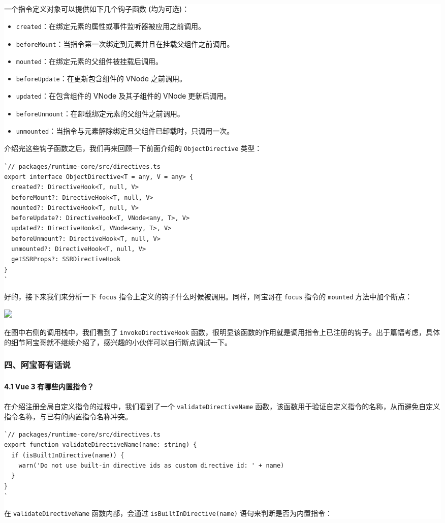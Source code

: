一个指令定义对象可以提供如下几个钩子函数 (均为可选)：

*   `created`：在绑定元素的属性或事件监听器被应用之前调用。
    
*   `beforeMount`：当指令第一次绑定到元素并且在挂载父组件之前调用。
    
*   `mounted`：在绑定元素的父组件被挂载后调用。
    
*   `beforeUpdate`：在更新包含组件的 VNode 之前调用。
    
*   `updated`：在包含组件的 VNode 及其子组件的 VNode 更新后调用。
    
*   `beforeUnmount`：在卸载绑定元素的父组件之前调用。
    
*   `unmounted`：当指令与元素解除绑定且父组件已卸载时，只调用一次。
    

介绍完这些钩子函数之后，我们再来回顾一下前面介绍的 `ObjectDirective` 类型：

```
`// packages/runtime-core/src/directives.ts  
export interface ObjectDirective<T = any, V = any> {  
  created?: DirectiveHook<T, null, V>  
  beforeMount?: DirectiveHook<T, null, V>  
  mounted?: DirectiveHook<T, null, V>  
  beforeUpdate?: DirectiveHook<T, VNode<any, T>, V>  
  updated?: DirectiveHook<T, VNode<any, T>, V>  
  beforeUnmount?: DirectiveHook<T, null, V>  
  unmounted?: DirectiveHook<T, null, V>  
  getSSRProps?: SSRDirectiveHook  
}  
`
```

好的，接下来我们来分析一下 `focus` 指令上定义的钩子什么时候被调用。同样，阿宝哥在 `focus` 指令的 `mounted` 方法中加个断点：

![](https://mmbiz.qpic.cn/mmbiz_jpg/jQmwTIFl1V37dTncbsSHhsibNbic3bVCRibrvKbWI6fC57oVL2ew3OmD2CNDJW1sJoRJYbrMeZBZf6YoK3LbEHiaEQ/640?wx_fmt=jpeg)

在图中右侧的调用栈中，我们看到了 `invokeDirectiveHook` 函数，很明显该函数的作用就是调用指令上已注册的钩子。出于篇幅考虑，具体的细节阿宝哥就不继续介绍了，感兴趣的小伙伴可以自行断点调试一下。

### 四、阿宝哥有话说

#### 4.1 Vue 3 有哪些内置指令？

在介绍注册全局自定义指令的过程中，我们看到了一个 `validateDirectiveName` 函数，该函数用于验证自定义指令的名称，从而避免自定义指令名称，与已有的内置指令名称冲突。

```
`// packages/runtime-core/src/directives.ts  
export function validateDirectiveName(name: string) {  
  if (isBuiltInDirective(name)) {  
    warn('Do not use built-in directive ids as custom directive id: ' + name)  
  }  
}  
`
```

在 `validateDirectiveName` 函数内部，会通过 `isBuiltInDirective(name)` 语句来判断是否为内置指令：
